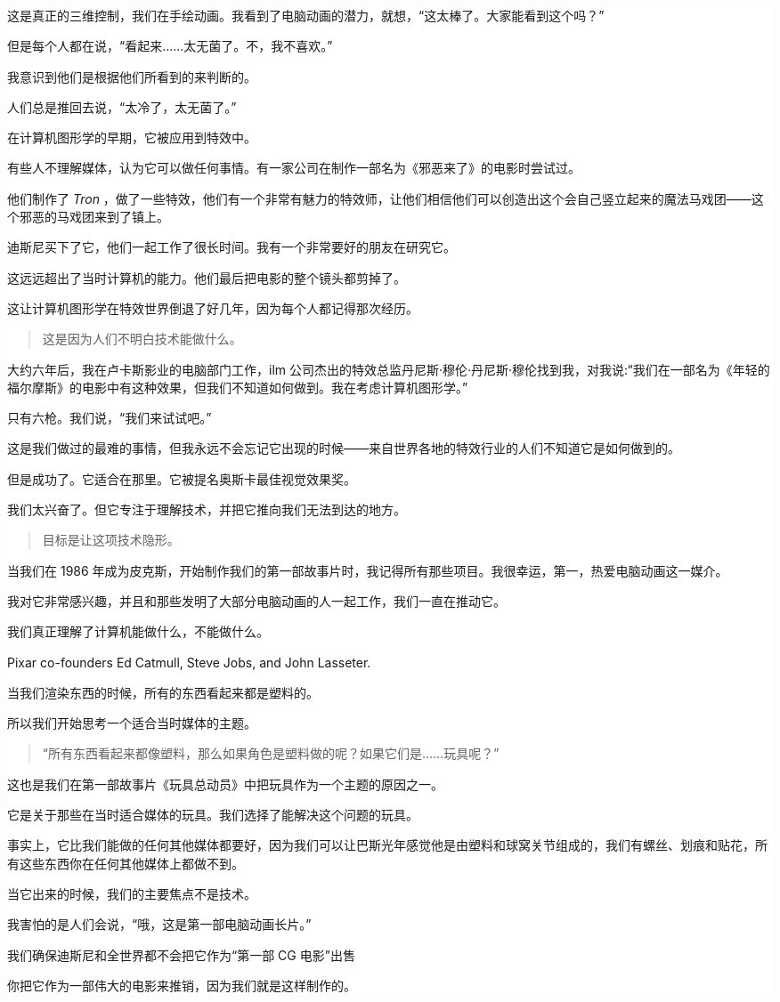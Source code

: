 这是真正的三维控制，我们在手绘动画。我看到了电脑动画的潜力，就想，“这太棒了。大家能看到这个吗？”

但是每个人都在说，“看起来……太无菌了。不，我不喜欢。”

我意识到他们是根据他们所看到的来判断的。

人们总是推回去说，“太冷了，太无菌了。”

在计算机图形学的早期，它被应用到特效中。

有些人不理解媒体，认为它可以做任何事情。有一家公司在制作一部名为《邪恶来了》的电影时尝试过。

他们制作了 *Tron* ，做了一些特效，他们有一个非常有魅力的特效师，让他们相信他们可以创造出这个会自己竖立起来的魔法马戏团——这个邪恶的马戏团来到了镇上。

迪斯尼买下了它，他们一起工作了很长时间。我有一个非常要好的朋友在研究它。

这远远超出了当时计算机的能力。他们最后把电影的整个镜头都剪掉了。

这让计算机图形学在特效世界倒退了好几年，因为每个人都记得那次经历。

> 这是因为人们不明白技术能做什么。

大约六年后，我在卢卡斯影业的电脑部门工作，ilm 公司杰出的特效总监丹尼斯·穆伦·丹尼斯·穆伦找到我，对我说:“我们在一部名为《年轻的福尔摩斯》的电影中有这种效果，但我们不知道如何做到。我在考虑计算机图形学。”

只有六枪。我们说，“我们来试试吧。”

这是我们做过的最难的事情，但我永远不会忘记它出现的时候——来自世界各地的特效行业的人们不知道它是如何做到的。

但是成功了。它适合在那里。它被提名奥斯卡最佳视觉效果奖。

我们太兴奋了。但它专注于理解技术，并把它推向我们无法到达的地方。

> 目标是让这项技术隐形。

当我们在 1986 年成为皮克斯，开始制作我们的第一部故事片时，我记得所有那些项目。我很幸运，第一，热爱电脑动画这一媒介。

我对它非常感兴趣，并且和那些发明了大部分电脑动画的人一起工作，我们一直在推动它。

我们真正理解了计算机能做什么，不能做什么。



Pixar co-founders Ed Catmull, Steve Jobs, and John Lasseter.



当我们渲染东西的时候，所有的东西看起来都是塑料的。

所以我们开始思考一个适合当时媒体的主题。

> “所有东西看起来都像塑料，那么如果角色是塑料做的呢？如果它们是……玩具呢？”

这也是我们在第一部故事片《玩具总动员》中把玩具作为一个主题的原因之一。

它是关于那些在当时适合媒体的玩具。我们选择了能解决这个问题的玩具。

事实上，它比我们能做的任何其他媒体都要好，因为我们可以让巴斯光年感觉他是由塑料和球窝关节组成的，我们有螺丝、划痕和贴花，所有这些东西你在任何其他媒体上都做不到。

当它出来的时候，我们的主要焦点不是技术。

我害怕的是人们会说，“哦，这是第一部电脑动画长片。”

我们确保迪斯尼和全世界都不会把它作为“第一部 CG 电影”出售

你把它作为一部伟大的电影来推销，因为我们就是这样制作的。
